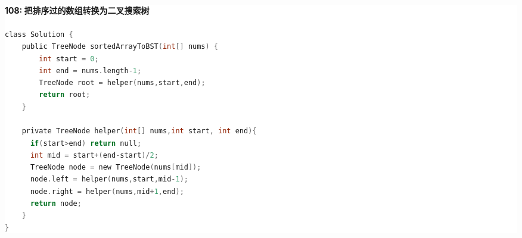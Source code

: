 
#### 108: 把排序过的数组转换为二叉搜索树

```c
class Solution {
    public TreeNode sortedArrayToBST(int[] nums) {
        int start = 0;
        int end = nums.length-1;
        TreeNode root = helper(nums,start,end);
        return root;
    }
  
    private TreeNode helper(int[] nums,int start, int end){
      if(start>end) return null;
      int mid = start+(end-start)/2;
      TreeNode node = new TreeNode(nums[mid]);
      node.left = helper(nums,start,mid-1);
      node.right = helper(nums,mid+1,end);
      return node;
    }
}

```









